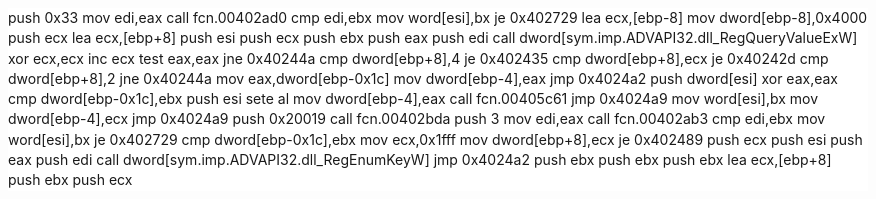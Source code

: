 push 0x33
mov edi,eax
call fcn.00402ad0
cmp edi,ebx
mov word[esi],bx
je 0x402729
lea ecx,[ebp-8]
mov dword[ebp-8],0x4000
push ecx
lea ecx,[ebp+8]
push esi
push ecx
push ebx
push eax
push edi
call dword[sym.imp.ADVAPI32.dll_RegQueryValueExW]
xor ecx,ecx
inc ecx
test eax,eax
jne 0x40244a
cmp dword[ebp+8],4
je 0x402435
cmp dword[ebp+8],ecx
je 0x40242d
cmp dword[ebp+8],2
jne 0x40244a
mov eax,dword[ebp-0x1c]
mov dword[ebp-4],eax
jmp 0x4024a2
push dword[esi]
xor eax,eax
cmp dword[ebp-0x1c],ebx
push esi
sete al
mov dword[ebp-4],eax
call fcn.00405c61
jmp 0x4024a9
mov word[esi],bx
mov dword[ebp-4],ecx
jmp 0x4024a9
push 0x20019
call fcn.00402bda
push 3
mov edi,eax
call fcn.00402ab3
cmp edi,ebx
mov word[esi],bx
je 0x402729
cmp dword[ebp-0x1c],ebx
mov ecx,0x1fff
mov dword[ebp+8],ecx
je 0x402489
push ecx
push esi
push eax
push edi
call dword[sym.imp.ADVAPI32.dll_RegEnumKeyW]
jmp 0x4024a2
push ebx
push ebx
push ebx
lea ecx,[ebp+8]
push ebx
push ecx

[similar_1_ref]: /report/fcn.00401434@0bc7b0c0f20af0c7cbb54d93e11d9717
[similar_2_ref]: /report/fcn.00401434@024d69b3dfb503973cce5c1700f282aa
[similar_3_ref]: /report/fcn.00401434@50dd9b171f3df06f8ac5a3a1a47f5721
[similar_4_ref]: /report/fcn.00401434@8cfdb0713f3b8f9b0a5ef775f40cf182
[similar_5_ref]: /report/fcn.00401434@983fe9598b69120a048e4bbfe8d8764c
[virustotal_ref]: https://www.virustotal.com/gui/file/858dbd4ce0c289ef03f5cd172ced5d27